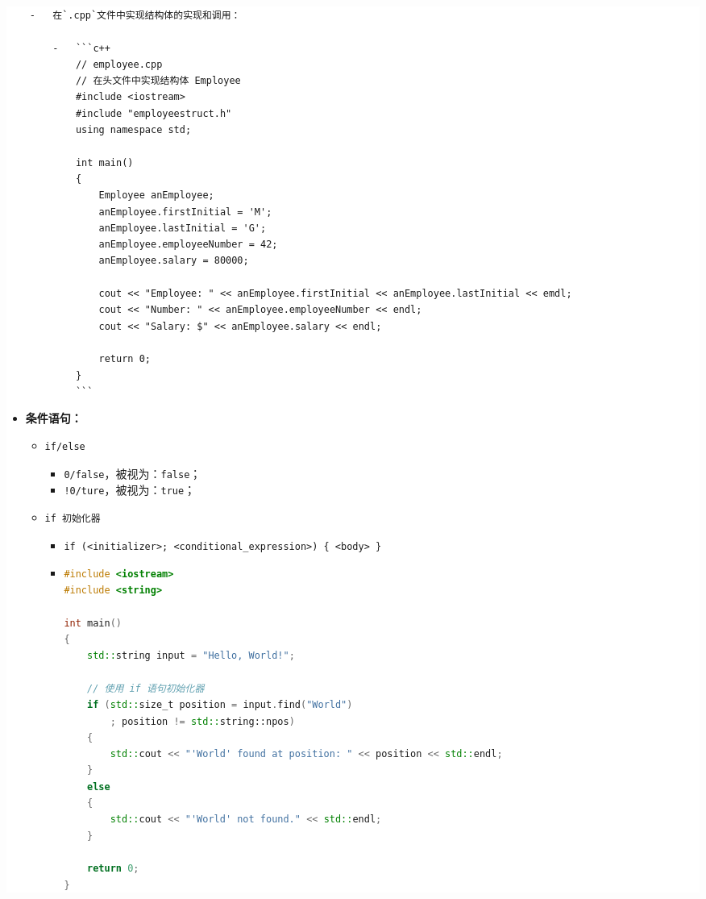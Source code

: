         -   在`.cpp`文件中实现结构体的实现和调用：

            -   ```c++
                // employee.cpp
                // 在头文件中实现结构体 Employee
                #include <iostream>
                #include "employeestruct.h"
                using namespace std;
                
                int main()
                {
                	Employee anEmployee;
                	anEmployee.firstInitial = 'M';
                	anEmployee.lastInitial = 'G';
                	anEmployee.employeeNumber = 42;
                	anEmployee.salary = 80000;
                
                	cout << "Employee: " << anEmployee.firstInitial << anEmployee.lastInitial << emdl;
                	cout << "Number: " << anEmployee.employeeNumber << endl;
                	cout << "Salary: $" << anEmployee.salary << endl;
                
                	return 0;
                }
                ```

-   **条件语句：**

    -   `if/else`

        -   `0/false`，被视为：`false`；
        -   `!0/ture`，被视为：`true`；

    -   `if 初始化器`

        -   `if (<initializer>; <conditional_expression>) { <body> }`

        -   ```c++
            #include <iostream>
            #include <string>
            
            int main() 
            {
                std::string input = "Hello, World!";
            
                // 使用 if 语句初始化器
                if (std::size_t position = input.find("World")
                    ; position != std::string::npos) 
                {
                    std::cout << "'World' found at position: " << position << std::endl;
                } 
                else 
                {
                    std::cout << "'World' not found." << std::endl;
                }
            
                return 0;
            }
            ```
